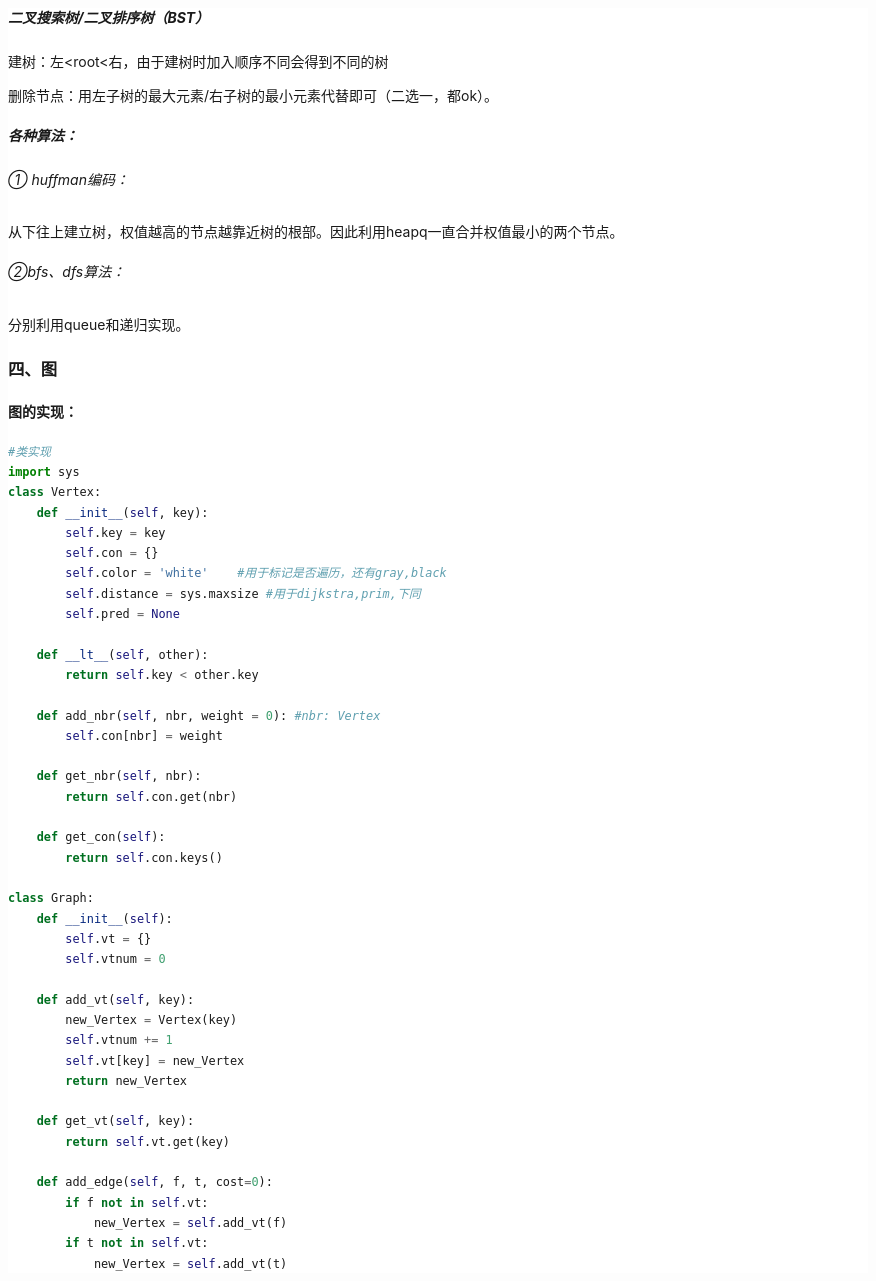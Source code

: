 

##### 二叉搜索树/二叉排序树（BST）

建树：左<root<右，由于建树时加入顺序不同会得到不同的树

删除节点：用左子树的最大元素/右子树的最小元素代替即可（二选一，都ok）。



##### 各种算法：

###### ① huffman编码：

从下往上建立树，权值越高的节点越靠近树的根部。因此利用heapq一直合并权值最小的两个节点。

###### ②bfs、dfs算法：

分别利用queue和递归实现。





### 四、图

#### 图的实现：

```python
#类实现
import sys
class Vertex:
    def __init__(self, key):
        self.key = key
        self.con = {}
        self.color = 'white'	#用于标记是否遍历，还有gray,black
        self.distance = sys.maxsize	#用于dijkstra,prim,下同
        self.pred = None	

    def __lt__(self, other):
        return self.key < other.key
    
    def add_nbr(self, nbr, weight = 0): #nbr: Vertex
        self.con[nbr] = weight

    def get_nbr(self, nbr):
        return self.con.get(nbr)
    
    def get_con(self):
        return self.con.keys()
    
class Graph:
    def __init__(self):
        self.vt = {}
        self.vtnum = 0

    def add_vt(self, key):
        new_Vertex = Vertex(key)
        self.vtnum += 1
        self.vt[key] = new_Vertex
        return new_Vertex
    
    def get_vt(self, key):
        return self.vt.get(key)
    
    def add_edge(self, f, t, cost=0):
        if f not in self.vt:
            new_Vertex = self.add_vt(f)
        if t not in self.vt:
            new_Vertex = self.add_vt(t)
```
